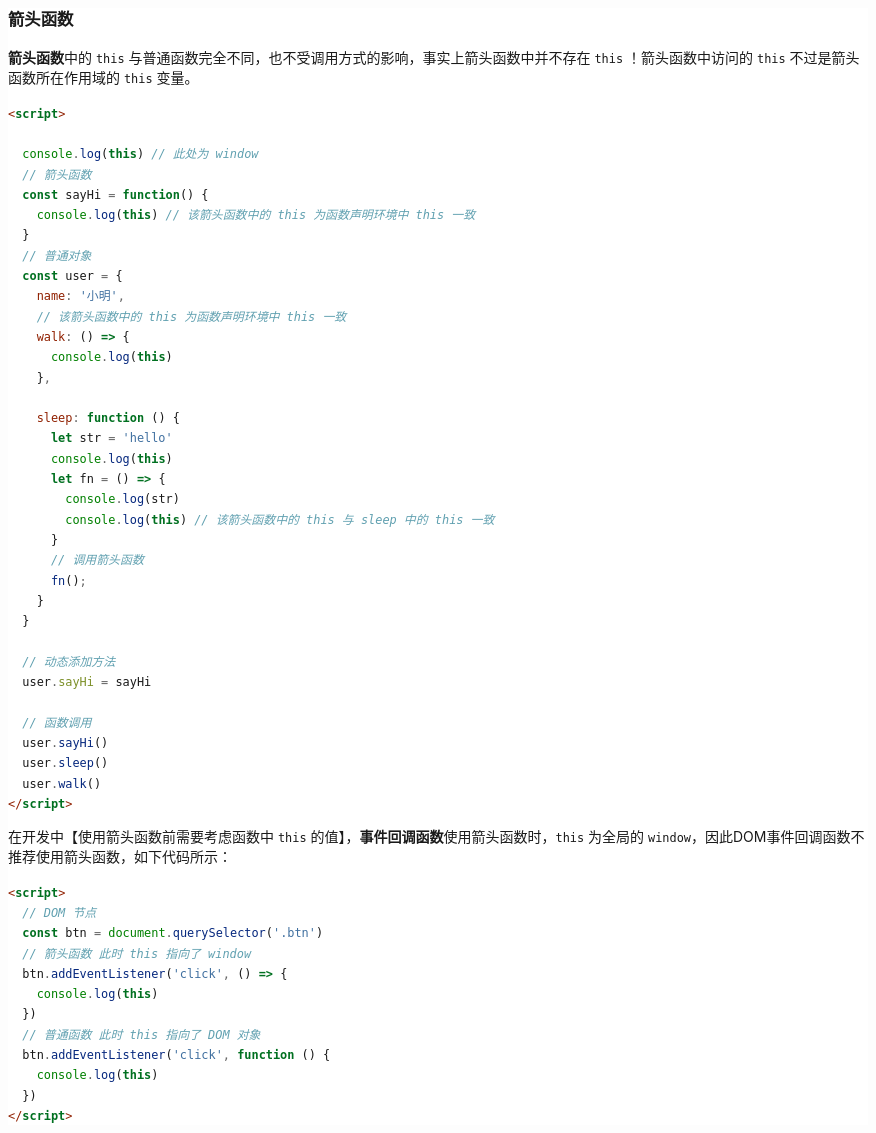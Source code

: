 ### 箭头函数

**箭头函数**中的 `this` 与普通函数完全不同，也不受调用方式的影响，事实上箭头函数中并不存在 `this` ！箭头函数中访问的 `this` 不过是箭头函数所在作用域的 `this` 变量。

```html
<script>
    
  console.log(this) // 此处为 window
  // 箭头函数
  const sayHi = function() {
    console.log(this) // 该箭头函数中的 this 为函数声明环境中 this 一致
  }
  // 普通对象
  const user = {
    name: '小明',
    // 该箭头函数中的 this 为函数声明环境中 this 一致
    walk: () => {
      console.log(this)
    },
    
    sleep: function () {
      let str = 'hello'
      console.log(this)
      let fn = () => {
        console.log(str)
        console.log(this) // 该箭头函数中的 this 与 sleep 中的 this 一致
      }
      // 调用箭头函数
      fn();
    }
  }

  // 动态添加方法
  user.sayHi = sayHi
  
  // 函数调用
  user.sayHi()
  user.sleep()
  user.walk()
</script>
```

在开发中【使用箭头函数前需要考虑函数中 `this` 的值】，**事件回调函数**使用箭头函数时，`this` 为全局的 `window`，因此DOM事件回调函数不推荐使用箭头函数，如下代码所示：

```html
<script>
  // DOM 节点
  const btn = document.querySelector('.btn')
  // 箭头函数 此时 this 指向了 window
  btn.addEventListener('click', () => {
    console.log(this)
  })
  // 普通函数 此时 this 指向了 DOM 对象
  btn.addEventListener('click', function () {
    console.log(this)
  })
</script>
```
